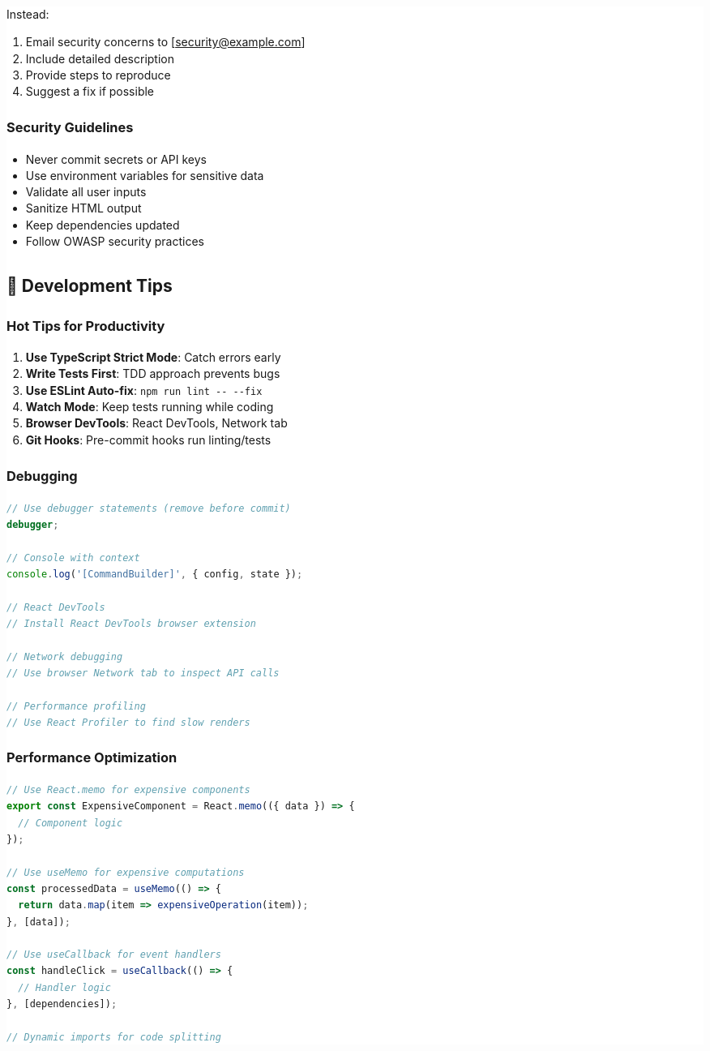 Instead:
1. Email security concerns to [security@example.com]
2. Include detailed description
3. Provide steps to reproduce
4. Suggest a fix if possible

### Security Guidelines

- Never commit secrets or API keys
- Use environment variables for sensitive data
- Validate all user inputs
- Sanitize HTML output
- Keep dependencies updated
- Follow OWASP security practices

## 🎯 Development Tips

### Hot Tips for Productivity

1. **Use TypeScript Strict Mode**: Catch errors early
2. **Write Tests First**: TDD approach prevents bugs
3. **Use ESLint Auto-fix**: `npm run lint -- --fix`
4. **Watch Mode**: Keep tests running while coding
5. **Browser DevTools**: React DevTools, Network tab
6. **Git Hooks**: Pre-commit hooks run linting/tests

### Debugging

```typescript
// Use debugger statements (remove before commit)
debugger;

// Console with context
console.log('[CommandBuilder]', { config, state });

// React DevTools
// Install React DevTools browser extension

// Network debugging
// Use browser Network tab to inspect API calls

// Performance profiling
// Use React Profiler to find slow renders
```

### Performance Optimization

```typescript
// Use React.memo for expensive components
export const ExpensiveComponent = React.memo(({ data }) => {
  // Component logic
});

// Use useMemo for expensive computations
const processedData = useMemo(() => {
  return data.map(item => expensiveOperation(item));
}, [data]);

// Use useCallback for event handlers
const handleClick = useCallback(() => {
  // Handler logic
}, [dependencies]);

// Dynamic imports for code splitting
```